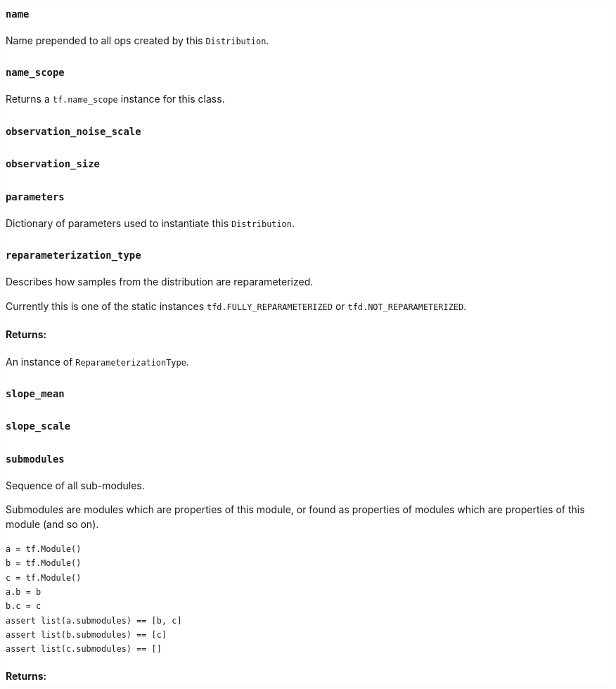 
<h3 id="name"><code>name</code></h3>

Name prepended to all ops created by this `Distribution`.


<h3 id="name_scope"><code>name_scope</code></h3>

Returns a `tf.name_scope` instance for this class.


<h3 id="observation_noise_scale"><code>observation_noise_scale</code></h3>




<h3 id="observation_size"><code>observation_size</code></h3>




<h3 id="parameters"><code>parameters</code></h3>

Dictionary of parameters used to instantiate this `Distribution`.


<h3 id="reparameterization_type"><code>reparameterization_type</code></h3>

Describes how samples from the distribution are reparameterized.

Currently this is one of the static instances
`tfd.FULLY_REPARAMETERIZED` or `tfd.NOT_REPARAMETERIZED`.

#### Returns:

An instance of `ReparameterizationType`.


<h3 id="slope_mean"><code>slope_mean</code></h3>




<h3 id="slope_scale"><code>slope_scale</code></h3>




<h3 id="submodules"><code>submodules</code></h3>

Sequence of all sub-modules.

Submodules are modules which are properties of this module, or found as
properties of modules which are properties of this module (and so on).

```
a = tf.Module()
b = tf.Module()
c = tf.Module()
a.b = b
b.c = c
assert list(a.submodules) == [b, c]
assert list(b.submodules) == [c]
assert list(c.submodules) == []
```

#### Returns:
